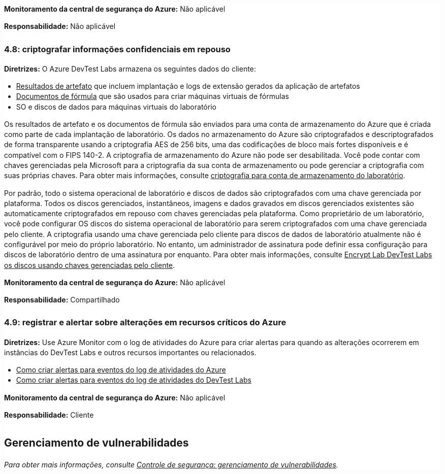 **Monitoramento da central de segurança do Azure:** Não aplicável

**Responsabilidade:** Não aplicável

### <a name="48-encrypt-sensitive-information-at-rest"></a>4.8: criptografar informações confidenciais em repouso
**Diretrizes:** O Azure DevTest Labs armazena os seguintes dados do cliente:

- [Resultados de artefato](add-artifact-vm.md) que incluem implantação e logs de extensão gerados da aplicação de artefatos
- [Documentos de fórmula](devtest-lab-manage-formulas.md) que são usados para criar máquinas virtuais de fórmulas
- SO e discos de dados para máquinas virtuais do laboratório 

Os resultados de artefato e os documentos de fórmula são enviados para uma conta de armazenamento do Azure que é criada como parte de cada implantação de laboratório. Os dados no armazenamento do Azure são criptografados e descriptografados de forma transparente usando a criptografia AES de 256 bits, uma das codificações de bloco mais fortes disponíveis e é compatível com o FIPS 140-2. A criptografia de armazenamento do Azure não pode ser desabilitada. Você pode contar com chaves gerenciadas pela Microsoft para a criptografia da sua conta de armazenamento ou pode gerenciar a criptografia com suas próprias chaves. Para obter mais informações, consulte [criptografia para conta de armazenamento do laboratório](encrypt-storage.md).

Por padrão, todo o sistema operacional de laboratório e discos de dados são criptografados com uma chave gerenciada por plataforma. Todos os discos gerenciados, instantâneos, imagens e dados gravados em discos gerenciados existentes são automaticamente criptografados em repouso com chaves gerenciadas pela plataforma. Como proprietário de um laboratório, você pode configurar OS discos do sistema operacional de laboratório para serem criptografados com uma chave gerenciada pelo cliente. A criptografia usando uma chave gerenciada pelo cliente para discos de dados de laboratório atualmente não é configurável por meio do próprio laboratório. No entanto, um administrador de assinatura pode definir essa configuração para discos de laboratório dentro de uma assinatura por enquanto. Para obter mais informações, consulte [Encrypt Lab DevTest Labs os discos usando chaves gerenciadas pelo cliente](encrypt-disks-customer-managed-keys.md).

**Monitoramento da central de segurança do Azure:** Não aplicável

**Responsabilidade:** Compartilhado

### <a name="49-log-and-alert-on-changes-to-critical-azure-resources"></a>4.9: registrar e alertar sobre alterações em recursos críticos do Azure
**Diretrizes:** Use Azure Monitor com o log de atividades do Azure para criar alertas para quando as alterações ocorrerem em instâncias do DevTest Labs e outros recursos importantes ou relacionados.

- [Como criar alertas para eventos do log de atividades do Azure](../azure-monitor/platform/alerts-activity-log.md)
- [Como criar alertas para eventos do log de atividades do DevTest Labs](create-alerts.md)

**Monitoramento da central de segurança do Azure:** Não aplicável

**Responsabilidade:** Cliente



## <a name="vulnerability-management"></a>Gerenciamento de vulnerabilidades
*Para obter mais informações, consulte [Controle de segurança: gerenciamento de vulnerabilidades](../security/benchmarks/security-control-vulnerability-management.md).*
